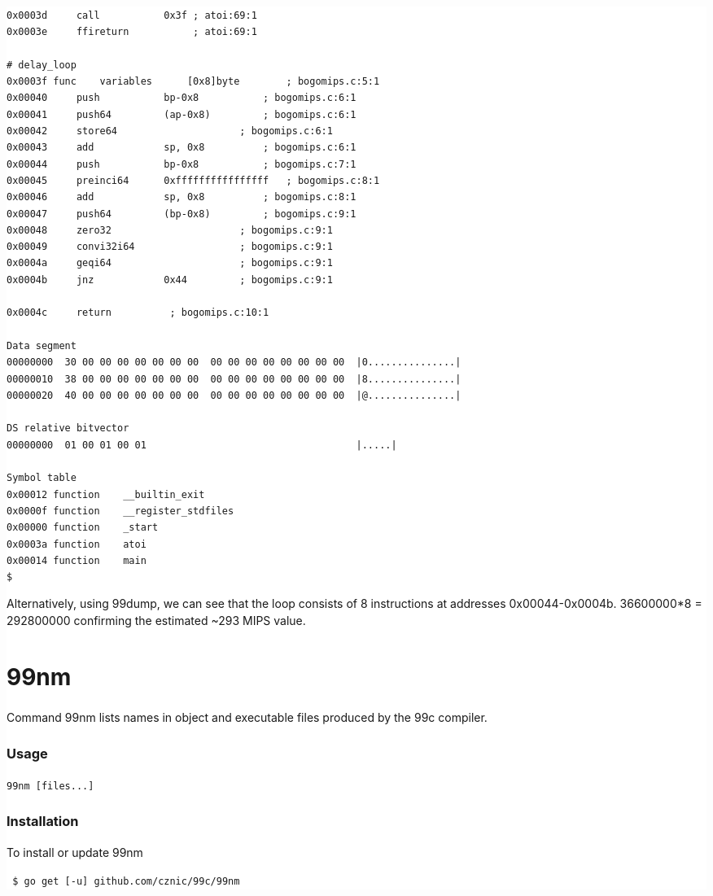     0x0003d		call           0x3f	; atoi:69:1
    0x0003e		ffireturn      		; atoi:69:1
    
    # delay_loop
    0x0003f	func	variables      [0x8]byte		; bogomips.c:5:1
    0x00040		push           bp-0x8			; bogomips.c:6:1
    0x00041		push64         (ap-0x8)			; bogomips.c:6:1
    0x00042		store64        				; bogomips.c:6:1
    0x00043		add            sp, 0x8			; bogomips.c:6:1
    0x00044		push           bp-0x8			; bogomips.c:7:1
    0x00045		preinci64      0xffffffffffffffff	; bogomips.c:8:1
    0x00046		add            sp, 0x8			; bogomips.c:8:1
    0x00047		push64         (bp-0x8)			; bogomips.c:9:1
    0x00048		zero32         				; bogomips.c:9:1
    0x00049		convi32i64     				; bogomips.c:9:1
    0x0004a		geqi64         				; bogomips.c:9:1
    0x0004b		jnz            0x44			; bogomips.c:9:1
    
    0x0004c		return         	; bogomips.c:10:1
    
    Data segment
    00000000  30 00 00 00 00 00 00 00  00 00 00 00 00 00 00 00  |0...............|
    00000010  38 00 00 00 00 00 00 00  00 00 00 00 00 00 00 00  |8...............|
    00000020  40 00 00 00 00 00 00 00  00 00 00 00 00 00 00 00  |@...............|
    
    DS relative bitvector
    00000000  01 00 01 00 01                                    |.....|
    
    Symbol table
    0x00012	function	__builtin_exit
    0x0000f	function	__register_stdfiles
    0x00000	function	_start
    0x0003a	function	atoi
    0x00014	function	main
    $

Alternatively, using 99dump, we can see that the loop consists of 8 instructions at addresses 0x00044-0x0004b. 36600000*8 = 292800000 confirming the estimated ~293 MIPS value.

# 99nm

Command 99nm lists names in object and executable files produced by the 99c compiler.

### Usage

    99nm [files...]

### Installation

To install or update 99nm

     $ go get [-u] github.com/cznic/99c/99nm
